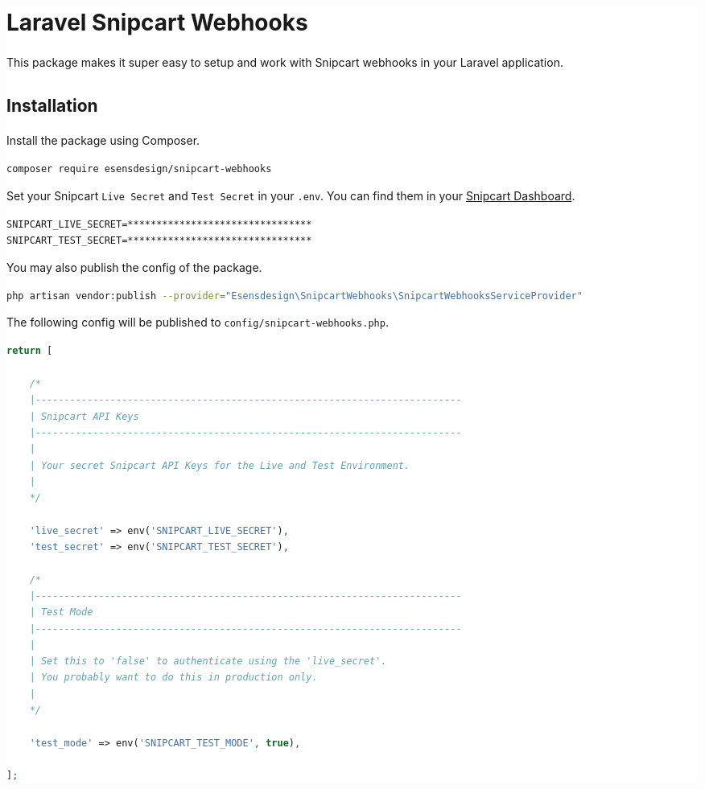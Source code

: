 # Laravel Snipcart Webhooks
This package makes it super easy to setup and work with Snipcart webhooks in your Laravel application.

## Installation
Install the package using Composer.

```bash
composer require esensdesign/snipcart-webhooks
```

Set your Snipcart `Live Secret` and `Test Secret` in your `.env`. You can find them in your [Snipcart Dashboard](https://app.snipcart.com/dashboard/account/credentials).

```env
SNIPCART_LIVE_SECRET=********************************
SNIPCART_TEST_SECRET=********************************
```

You may also publish the config of the package.

```bash
php artisan vendor:publish --provider="Esensdesign\SnipcartWebhooks\SnipcartWebhooksServiceProvider"
```

The following config will be published to `config/snipcart-webhooks.php`.

```php
return [

    /*
    |--------------------------------------------------------------------------
    | Snipcart API Keys
    |--------------------------------------------------------------------------
    |
    | Your secret Snipcart API Keys for the Live and Test Environment.
    |
    */

    'live_secret' => env('SNIPCART_LIVE_SECRET'),
    'test_secret' => env('SNIPCART_TEST_SECRET'),

    /*
    |--------------------------------------------------------------------------
    | Test Mode
    |--------------------------------------------------------------------------
    |
    | Set this to 'false' to authenticate using the 'live_secret'.
    | You probably want to do this in production only.
    |
    */

    'test_mode' => env('SNIPCART_TEST_MODE', true),

];
```
